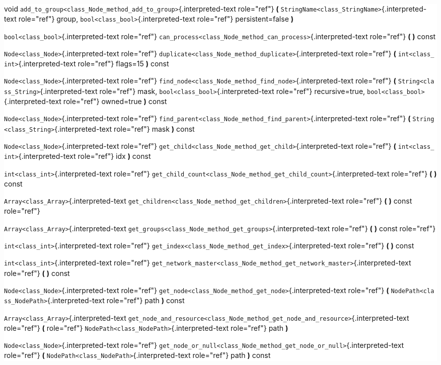   void                                             `add_to_group<class_Node_method_add_to_group>`{.interpreted-text role="ref"} **(**
                                                   `StringName<class_StringName>`{.interpreted-text role="ref"} group, `bool<class_bool>`{.interpreted-text
                                                   role="ref"} persistent=false **)**

  `bool<class_bool>`{.interpreted-text role="ref"} `can_process<class_Node_method_can_process>`{.interpreted-text role="ref"} **(** **)** const

  `Node<class_Node>`{.interpreted-text role="ref"} `duplicate<class_Node_method_duplicate>`{.interpreted-text role="ref"} **(** `int<class_int>`{.interpreted-text
                                                   role="ref"} flags=15 **)** const

  `Node<class_Node>`{.interpreted-text role="ref"} `find_node<class_Node_method_find_node>`{.interpreted-text role="ref"} **(**
                                                   `String<class_String>`{.interpreted-text role="ref"} mask, `bool<class_bool>`{.interpreted-text role="ref"}
                                                   recursive=true, `bool<class_bool>`{.interpreted-text role="ref"} owned=true **)** const

  `Node<class_Node>`{.interpreted-text role="ref"} `find_parent<class_Node_method_find_parent>`{.interpreted-text role="ref"} **(**
                                                   `String<class_String>`{.interpreted-text role="ref"} mask **)** const

  `Node<class_Node>`{.interpreted-text role="ref"} `get_child<class_Node_method_get_child>`{.interpreted-text role="ref"} **(** `int<class_int>`{.interpreted-text
                                                   role="ref"} idx **)** const

  `int<class_int>`{.interpreted-text role="ref"}   `get_child_count<class_Node_method_get_child_count>`{.interpreted-text role="ref"} **(** **)** const

  `Array<class_Array>`{.interpreted-text           `get_children<class_Node_method_get_children>`{.interpreted-text role="ref"} **(** **)** const
  role="ref"}                                      

  `Array<class_Array>`{.interpreted-text           `get_groups<class_Node_method_get_groups>`{.interpreted-text role="ref"} **(** **)** const
  role="ref"}                                      

  `int<class_int>`{.interpreted-text role="ref"}   `get_index<class_Node_method_get_index>`{.interpreted-text role="ref"} **(** **)** const

  `int<class_int>`{.interpreted-text role="ref"}   `get_network_master<class_Node_method_get_network_master>`{.interpreted-text role="ref"} **(** **)** const

  `Node<class_Node>`{.interpreted-text role="ref"} `get_node<class_Node_method_get_node>`{.interpreted-text role="ref"} **(**
                                                   `NodePath<class_NodePath>`{.interpreted-text role="ref"} path **)** const

  `Array<class_Array>`{.interpreted-text           `get_node_and_resource<class_Node_method_get_node_and_resource>`{.interpreted-text role="ref"} **(**
  role="ref"}                                      `NodePath<class_NodePath>`{.interpreted-text role="ref"} path **)**

  `Node<class_Node>`{.interpreted-text role="ref"} `get_node_or_null<class_Node_method_get_node_or_null>`{.interpreted-text role="ref"} **(**
                                                   `NodePath<class_NodePath>`{.interpreted-text role="ref"} path **)** const
